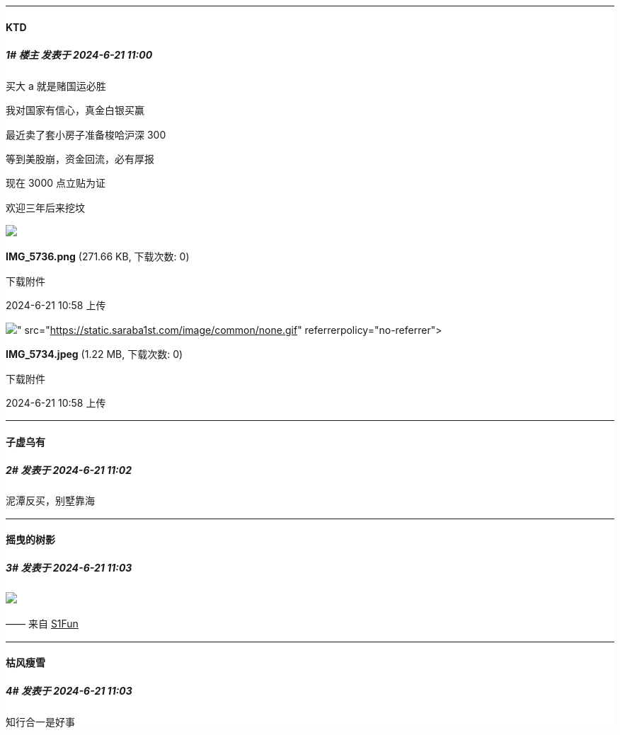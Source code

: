 ﻿
*****

####  KTD  
##### 1#       楼主       发表于 2024-6-21 11:00

买大 a 就是赌国运必胜

我对国家有信心，真金白银买赢

最近卖了套小房子准备梭哈沪深 300

等到美股崩，资金回流，必有厚报

现在 3000 点立贴为证

欢迎三年后来挖坟

<img src="https://img.saraba1st.com/forum/202406/21/105807ksivvsn66nzns3q4.png" referrerpolicy="no-referrer">

<strong>IMG_5736.png</strong> (271.66 KB, 下载次数: 0)

下载附件

2024-6-21 10:58 上传

<img src="https://img.saraba1st.com/forum/202406/21/105807sycyrz6g740scsgk.jpeg" referrerpolicy="no-referrer">" src="https://static.saraba1st.com/image/common/none.gif" referrerpolicy="no-referrer">

<strong>IMG_5734.jpeg</strong> (1.22 MB, 下载次数: 0)

下载附件

2024-6-21 10:58 上传

*****

####  子虚乌有  
##### 2#       发表于 2024-6-21 11:02

泥潭反买，别墅靠海

*****

####  摇曳的树影  
##### 3#       发表于 2024-6-21 11:03

<img src="https://static.saraba1st.com/image/smiley/face2017/002.png" referrerpolicy="no-referrer">

—— 来自 [S1Fun](https://s1fun.koalcat.com)

*****

####  枯风瘦雪  
##### 4#       发表于 2024-6-21 11:03

知行合一是好事
